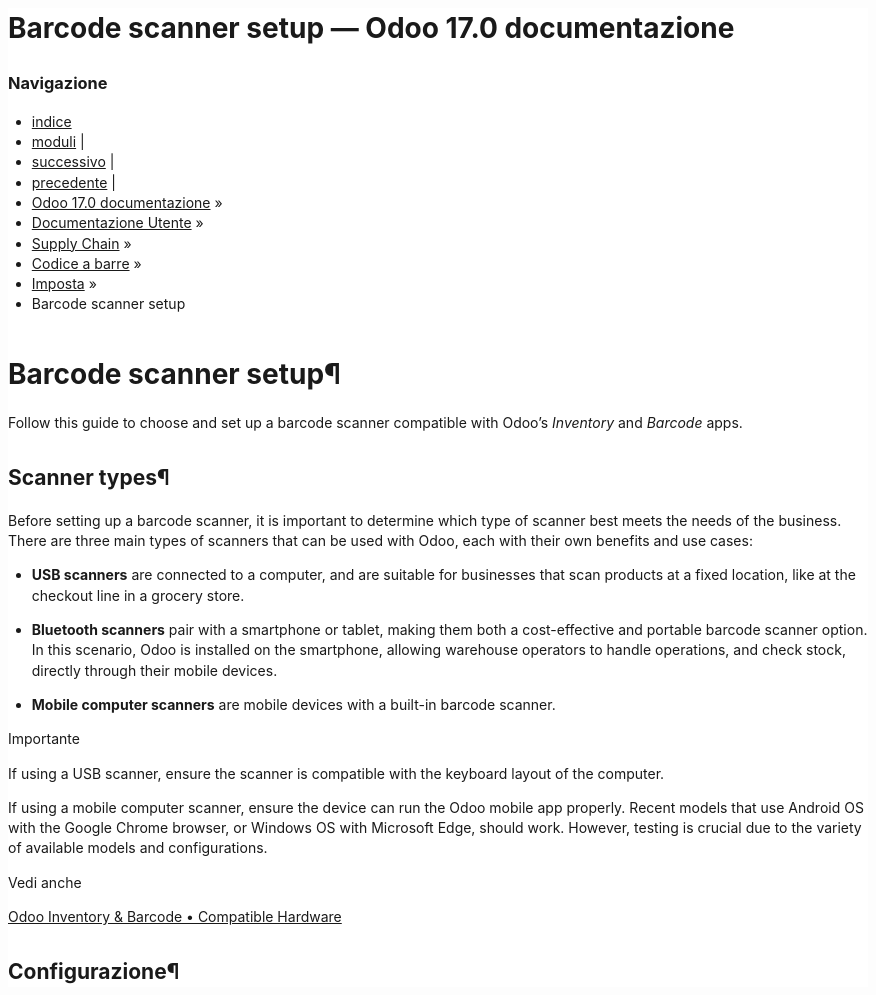 # Barcode scanner setup — Odoo 17.0 documentazione

### Navigazione

  * [indice](../../../../genindex.html "Indice generale")
  * [moduli](../../../../py-modindex.html "Indice del modulo Python") |
  * [successivo](software.html "Activate the Barcodes in Odoo") |
  * [precedente](device_troubleshooting.html "Barcode device troubleshooting") |
  * [Odoo 17.0 documentazione](../../../../index-2.html) »
  * [Documentazione Utente](../../../../applications.html) »
  * [Supply Chain](../../../inventory_and_mrp.html) »
  * [Codice a barre](../../barcode.html) »
  * [Imposta](../setup.html) »
  * Barcode scanner setup



# Barcode scanner setup¶

Follow this guide to choose and set up a barcode scanner compatible with Odoo’s _Inventory_ and _Barcode_ apps.

## Scanner types¶

Before setting up a barcode scanner, it is important to determine which type of scanner best meets the needs of the business. There are three main types of scanners that can be used with Odoo, each with their own benefits and use cases:

  * **USB scanners** are connected to a computer, and are suitable for businesses that scan products at a fixed location, like at the checkout line in a grocery store.

  * **Bluetooth scanners** pair with a smartphone or tablet, making them both a cost-effective and portable barcode scanner option. In this scenario, Odoo is installed on the smartphone, allowing warehouse operators to handle operations, and check stock, directly through their mobile devices.

  * **Mobile computer scanners** are mobile devices with a built-in barcode scanner.

Importante

If using a USB scanner, ensure the scanner is compatible with the keyboard layout of the computer.

If using a mobile computer scanner, ensure the device can run the Odoo mobile app properly. Recent models that use Android OS with the Google Chrome browser, or Windows OS with Microsoft Edge, should work. However, testing is crucial due to the variety of available models and configurations.




Vedi anche

[Odoo Inventory & Barcode • Compatible Hardware](https://www.odoo.com/app/inventory-hardware)

## Configurazione¶
